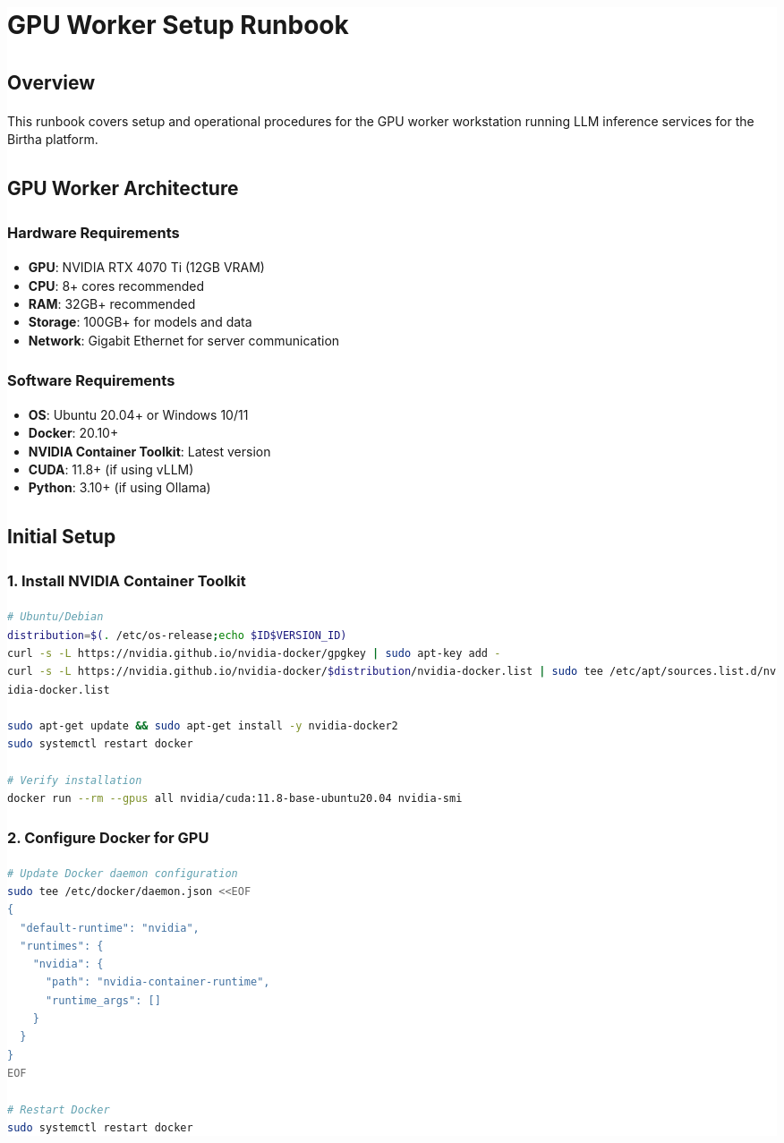 # GPU Worker Setup Runbook

## Overview
This runbook covers setup and operational procedures for the GPU worker workstation running LLM inference services for the Birtha platform.

## GPU Worker Architecture

### Hardware Requirements
- **GPU**: NVIDIA RTX 4070 Ti (12GB VRAM)
- **CPU**: 8+ cores recommended
- **RAM**: 32GB+ recommended
- **Storage**: 100GB+ for models and data
- **Network**: Gigabit Ethernet for server communication

### Software Requirements
- **OS**: Ubuntu 20.04+ or Windows 10/11
- **Docker**: 20.10+
- **NVIDIA Container Toolkit**: Latest version
- **CUDA**: 11.8+ (if using vLLM)
- **Python**: 3.10+ (if using Ollama)

## Initial Setup

### 1. Install NVIDIA Container Toolkit
```bash
# Ubuntu/Debian
distribution=$(. /etc/os-release;echo $ID$VERSION_ID)
curl -s -L https://nvidia.github.io/nvidia-docker/gpgkey | sudo apt-key add -
curl -s -L https://nvidia.github.io/nvidia-docker/$distribution/nvidia-docker.list | sudo tee /etc/apt/sources.list.d/nvidia-docker.list

sudo apt-get update && sudo apt-get install -y nvidia-docker2
sudo systemctl restart docker

# Verify installation
docker run --rm --gpus all nvidia/cuda:11.8-base-ubuntu20.04 nvidia-smi
```

### 2. Configure Docker for GPU
```bash
# Update Docker daemon configuration
sudo tee /etc/docker/daemon.json <<EOF
{
  "default-runtime": "nvidia",
  "runtimes": {
    "nvidia": {
      "path": "nvidia-container-runtime",
      "runtime_args": []
    }
  }
}
EOF

# Restart Docker
sudo systemctl restart docker
```
